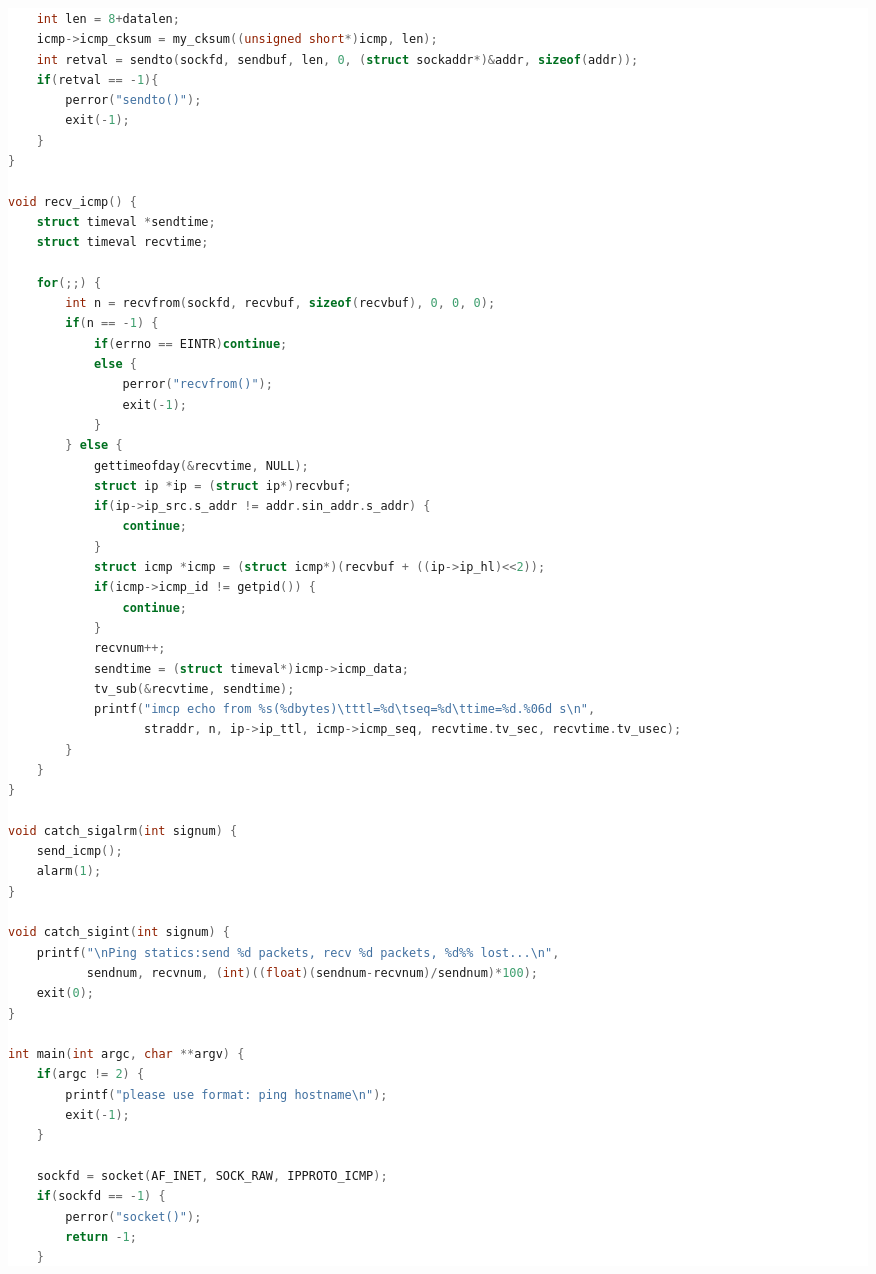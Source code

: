 ```c
    int len = 8+datalen;
    icmp->icmp_cksum = my_cksum((unsigned short*)icmp, len);
    int retval = sendto(sockfd, sendbuf, len, 0, (struct sockaddr*)&addr, sizeof(addr));
    if(retval == -1){
        perror("sendto()");
        exit(-1);
    }
}

void recv_icmp() {
    struct timeval *sendtime;
    struct timeval recvtime;

    for(;;) {
        int n = recvfrom(sockfd, recvbuf, sizeof(recvbuf), 0, 0, 0);
        if(n == -1) {
            if(errno == EINTR)continue;
            else {
                perror("recvfrom()");
                exit(-1);
            }
        } else {
            gettimeofday(&recvtime, NULL);
            struct ip *ip = (struct ip*)recvbuf;
            if(ip->ip_src.s_addr != addr.sin_addr.s_addr) {
                continue;
            }
            struct icmp *icmp = (struct icmp*)(recvbuf + ((ip->ip_hl)<<2));
            if(icmp->icmp_id != getpid()) {
                continue;
            }
            recvnum++;
            sendtime = (struct timeval*)icmp->icmp_data;
            tv_sub(&recvtime, sendtime);
            printf("imcp echo from %s(%dbytes)\tttl=%d\tseq=%d\ttime=%d.%06d s\n",
                   straddr, n, ip->ip_ttl, icmp->icmp_seq, recvtime.tv_sec, recvtime.tv_usec);
        }
    }
}

void catch_sigalrm(int signum) {
    send_icmp();
    alarm(1);
}

void catch_sigint(int signum) {
    printf("\nPing statics:send %d packets, recv %d packets, %d%% lost...\n",
           sendnum, recvnum, (int)((float)(sendnum-recvnum)/sendnum)*100);
    exit(0);
}

int main(int argc, char **argv) {
    if(argc != 2) {
        printf("please use format: ping hostname\n");
        exit(-1);
    }

    sockfd = socket(AF_INET, SOCK_RAW, IPPROTO_ICMP);
    if(sockfd == -1) {
        perror("socket()");
        return -1;
    }

```